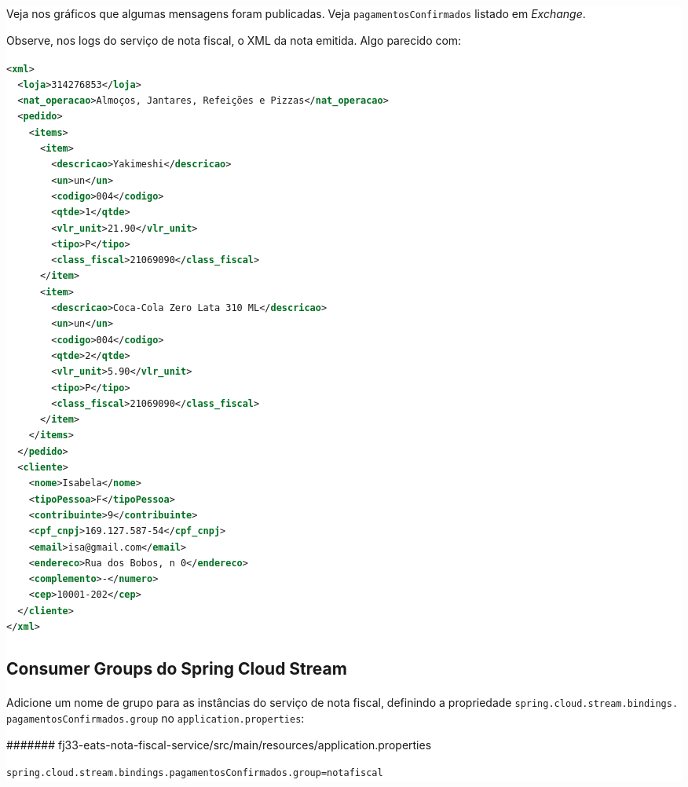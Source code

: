  Veja nos gráficos que algumas mensagens foram publicadas. Veja `pagamentosConfirmados` listado em _Exchange_.

  Observe, nos logs do serviço de nota fiscal, o XML da nota emitida. Algo parecido com:

  ```xml
  <xml>
    <loja>314276853</loja>
    <nat_operacao>Almoços, Jantares, Refeições e Pizzas</nat_operacao>
    <pedido>
      <items>
        <item>
          <descricao>Yakimeshi</descricao>
          <un>un</un>
          <codigo>004</codigo>
          <qtde>1</qtde>
          <vlr_unit>21.90</vlr_unit>
          <tipo>P</tipo>
          <class_fiscal>21069090</class_fiscal>
        </item>
        <item>
          <descricao>Coca-Cola Zero Lata 310 ML</descricao>
          <un>un</un>
          <codigo>004</codigo>
          <qtde>2</qtde>
          <vlr_unit>5.90</vlr_unit>
          <tipo>P</tipo>
          <class_fiscal>21069090</class_fiscal>
        </item>
      </items>
    </pedido>
    <cliente>
      <nome>Isabela</nome>
      <tipoPessoa>F</tipoPessoa>
      <contribuinte>9</contribuinte>
      <cpf_cnpj>169.127.587-54</cpf_cnpj>
      <email>isa@gmail.com</email>
      <endereco>Rua dos Bobos, n 0</endereco>
      <complemento>-</numero>
      <cep>10001-202</cep>
    </cliente>
  </xml>
  ```

## Consumer Groups do Spring Cloud Stream

Adicione um nome de grupo para as instâncias do serviço de nota fiscal, definindo a propriedade `spring.cloud.stream.bindings.pagamentosConfirmados.group` no `application.properties`:

####### fj33-eats-nota-fiscal-service/src/main/resources/application.properties

```properties
spring.cloud.stream.bindings.pagamentosConfirmados.group=notafiscal
```
